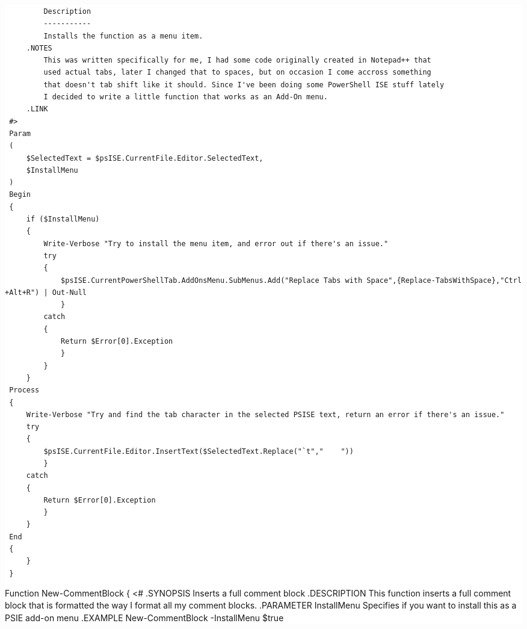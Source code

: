              Description
             -----------
             Installs the function as a menu item.
         .NOTES
             This was written specifically for me, I had some code originally created in Notepad++ that
             used actual tabs, later I changed that to spaces, but on occasion I come accross something
             that doesn't tab shift like it should. Since I've been doing some PowerShell ISE stuff lately
             I decided to write a little function that works as an Add-On menu.
         .LINK
     #>
     Param
     (
         $SelectedText = $psISE.CurrentFile.Editor.SelectedText,
         $InstallMenu
     )
     Begin
     {
         if ($InstallMenu)
         {
             Write-Verbose "Try to install the menu item, and error out if there's an issue."
             try
             {
                 $psISE.CurrentPowerShellTab.AddOnsMenu.SubMenus.Add("Replace Tabs with Space",{Replace-TabsWithSpace},"Ctrl+Alt+R") | Out-Null
                 }
             catch
             {
                 Return $Error[0].Exception
                 }
             }
         }
     Process
     {
         Write-Verbose "Try and find the tab character in the selected PSISE text, return an error if there's an issue."
         try
         {
             $psISE.CurrentFile.Editor.InsertText($SelectedText.Replace("`t","    "))
             }
         catch
         {
             Return $Error[0].Exception
             }
         }
     End
     {
         }
     }
 
 Function New-CommentBlock
 {
     <#
         .SYNOPSIS
             Inserts a full comment block
         .DESCRIPTION
             This function inserts a full comment block that is formatted the
             way I format all my comment blocks.
         .PARAMETER InstallMenu
             Specifies if you want to install this as a PSIE add-on menu
         .EXAMPLE
             New-CommentBlock -InstallMenu $true
             